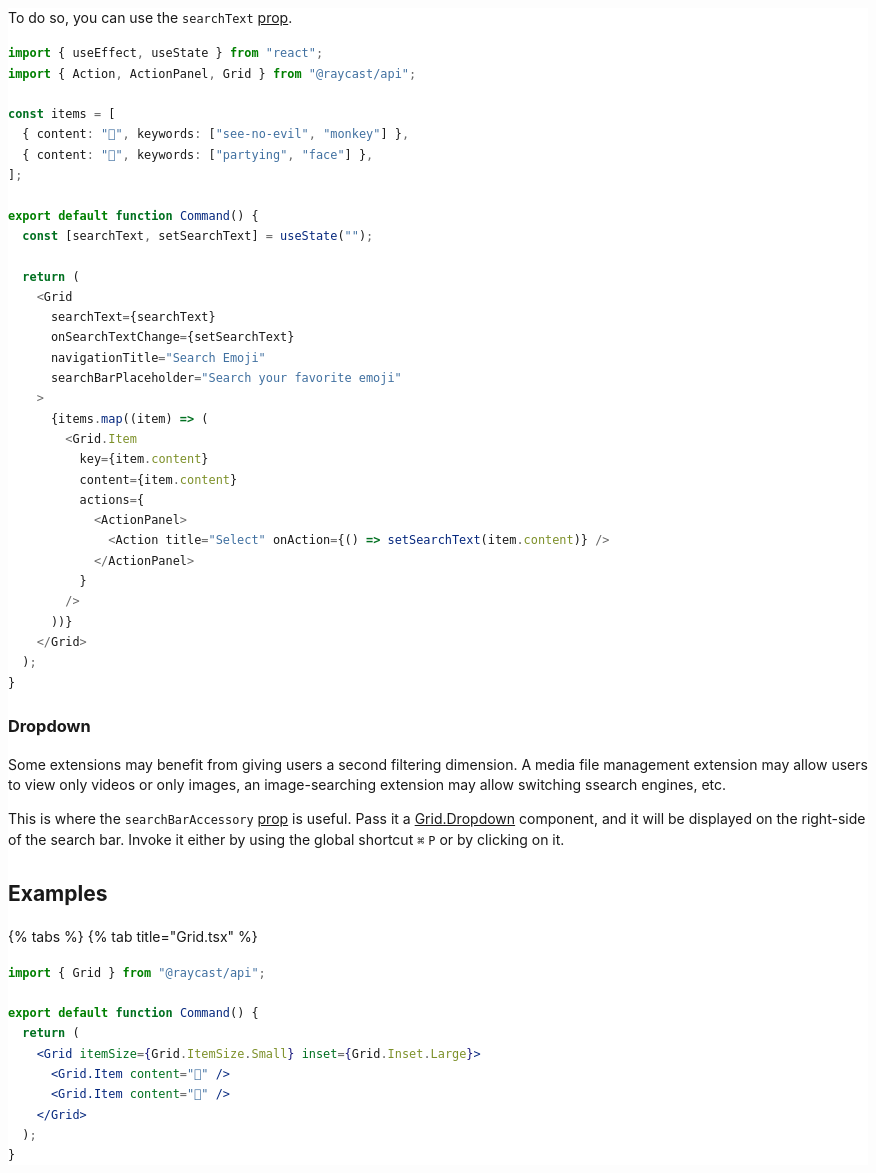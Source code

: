 To do so, you can use the `searchText` [prop](#props).

```typescript
import { useEffect, useState } from "react";
import { Action, ActionPanel, Grid } from "@raycast/api";

const items = [
  { content: "🙈", keywords: ["see-no-evil", "monkey"] },
  { content: "🥳", keywords: ["partying", "face"] },
];

export default function Command() {
  const [searchText, setSearchText] = useState("");

  return (
    <Grid
      searchText={searchText}
      onSearchTextChange={setSearchText}
      navigationTitle="Search Emoji"
      searchBarPlaceholder="Search your favorite emoji"
    >
      {items.map((item) => (
        <Grid.Item
          key={item.content}
          content={item.content}
          actions={
            <ActionPanel>
              <Action title="Select" onAction={() => setSearchText(item.content)} />
            </ActionPanel>
          }
        />
      ))}
    </Grid>
  );
}
```

### Dropdown

Some extensions may benefit from giving users a second filtering dimension. A media file management extension may allow users to view only videos or only images, an image-searching extension may allow switching ssearch engines, etc.

This is where the `searchBarAccessory` [prop](#props) is useful. Pass it a [Grid.Dropdown](#grid.dropdown) component, and it will be displayed on the right-side of the search bar. Invoke it either by using the global shortcut `⌘` `P` or by clicking on it.

## Examples

{% tabs %}
{% tab title="Grid.tsx" %}

```jsx
import { Grid } from "@raycast/api";

export default function Command() {
  return (
    <Grid itemSize={Grid.ItemSize.Small} inset={Grid.Inset.Large}>
      <Grid.Item content="🥳" />
      <Grid.Item content="🙈" />
    </Grid>
  );
}
```

